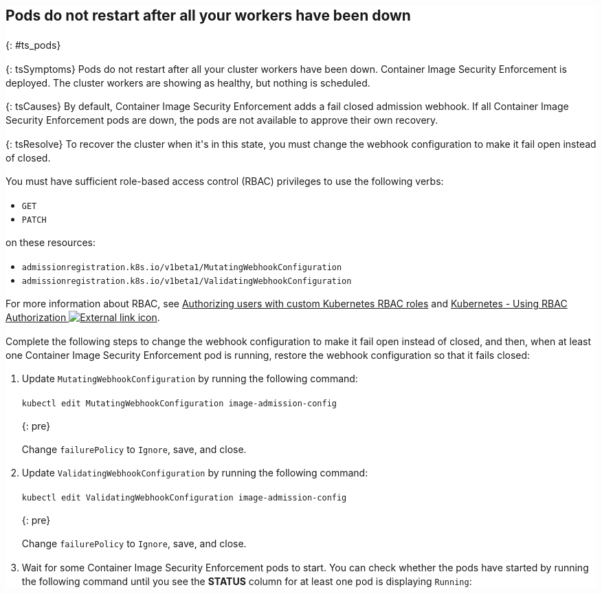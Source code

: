 ## Pods do not restart after all your workers have been down
{: #ts_pods}

{: tsSymptoms}
Pods do not restart after all your cluster workers have been down. Container Image Security Enforcement is deployed. The cluster workers are showing as healthy, but nothing is scheduled.

{: tsCauses}
By default, Container Image Security Enforcement adds a fail closed admission webhook. If all Container Image Security Enforcement pods are down, the pods are not available to approve their own recovery.

{: tsResolve}
To recover the cluster when it's in this state, you must change the webhook configuration to make it fail open instead of closed.

You must have sufficient role-based access control (RBAC) privileges to use the following verbs:

- `GET`
- `PATCH`

on these resources:

- `admissionregistration.k8s.io/v1beta1/MutatingWebhookConfiguration`
- `admissionregistration.k8s.io/v1beta1/ValidatingWebhookConfiguration`

For more information about RBAC, see [Authorizing users with custom Kubernetes RBAC roles](/docs/containers?topic=containers-users#rbac) and [Kubernetes - Using RBAC Authorization ![External link icon](../../icons/launch-glyph.svg "External link icon")](https://kubernetes.io/docs/reference/access-authn-authz/rbac/).

Complete the following steps to change the webhook configuration to make it fail open instead of closed, and then, when at least one Container Image Security Enforcement pod is running, restore the webhook configuration so that it fails closed:

1. Update `MutatingWebhookConfiguration` by running the following command:

   ```
   kubectl edit MutatingWebhookConfiguration image-admission-config
   ```
   {: pre}

    Change `failurePolicy` to `Ignore`, save, and close.

2. Update `ValidatingWebhookConfiguration` by running the following command:

   ```
   kubectl edit ValidatingWebhookConfiguration image-admission-config
   ```
   {: pre}

   Change `failurePolicy` to `Ignore`, save, and close.

3. Wait for some Container Image Security Enforcement pods to start. You can check whether the pods have started by running the following command until you see the **STATUS** column for at least one pod is displaying `Running`:
